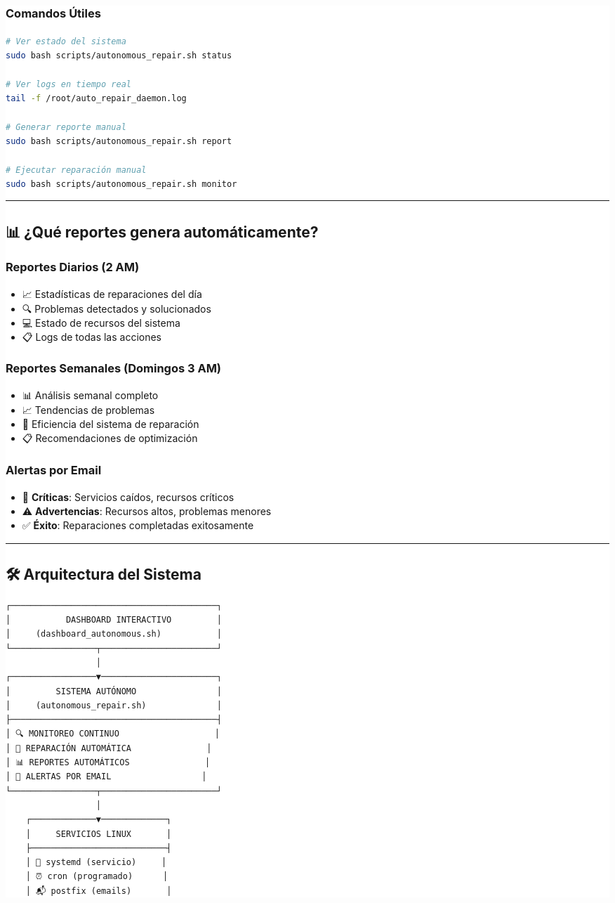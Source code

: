 ### **Comandos Útiles**
```bash
# Ver estado del sistema
sudo bash scripts/autonomous_repair.sh status

# Ver logs en tiempo real
tail -f /root/auto_repair_daemon.log

# Generar reporte manual
sudo bash scripts/autonomous_repair.sh report

# Ejecutar reparación manual
sudo bash scripts/autonomous_repair.sh monitor
```

---

## 📊 **¿Qué reportes genera automáticamente?**

### **Reportes Diarios (2 AM)**
- 📈 Estadísticas de reparaciones del día
- 🔍 Problemas detectados y solucionados
- 💻 Estado de recursos del sistema
- 📋 Logs de todas las acciones

### **Reportes Semanales (Domingos 3 AM)**
- 📊 Análisis semanal completo
- 📈 Tendencias de problemas
- 🎯 Eficiencia del sistema de reparación
- 📋 Recomendaciones de optimización

### **Alertas por Email**
- 🚨 **Críticas**: Servicios caídos, recursos críticos
- ⚠️ **Advertencias**: Recursos altos, problemas menores
- ✅ **Éxito**: Reparaciones completadas exitosamente

---

## 🛠️ **Arquitectura del Sistema**

```
┌─────────────────────────────────────────┐
│           DASHBOARD INTERACTIVO         │
│     (dashboard_autonomous.sh)           │
└─────────────────┬───────────────────────┘
                  │
┌─────────────────▼───────────────────────┐
│         SISTEMA AUTÓNOMO                │
│     (autonomous_repair.sh)              │
├─────────────────────────────────────────┤
│ 🔍 MONITOREO CONTINUO                   │
│ 🔧 REPARACIÓN AUTOMÁTICA               │
│ 📊 REPORTES AUTOMÁTICOS               │
│ 📧 ALERTAS POR EMAIL                  │
└─────────────────┬───────────────────────┘
                  │
    ┌─────────────▼─────────────┐
    │     SERVICIOS LINUX       │
    ├───────────────────────────┤
    │ 🐧 systemd (servicio)     │
    │ ⏰ cron (programado)      │
    │ 📬 postfix (emails)       │
```